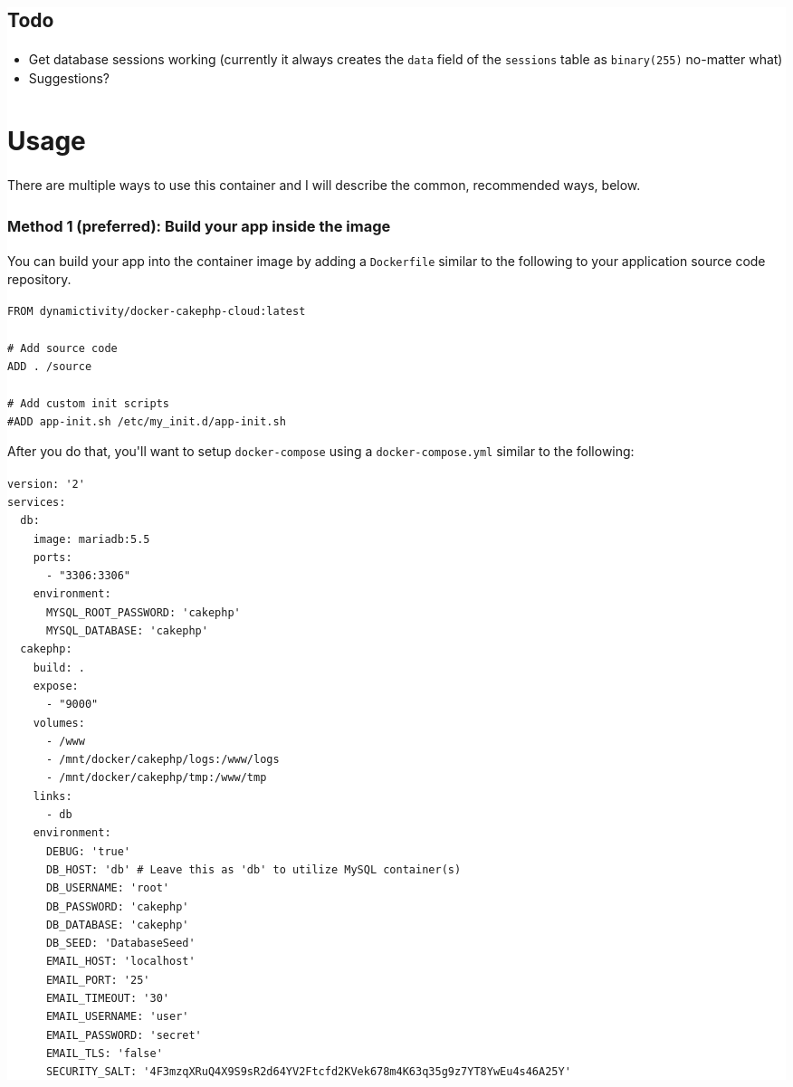 ## Todo
- Get database sessions working (currently it always creates the `data` field of the `sessions` table as `binary(255)`
    no-matter what)
- Suggestions?

# Usage
There are multiple ways to use this container and I will describe the common, recommended ways, below.

### Method 1 (preferred): Build your app inside the image
You can build your app into the container image by adding a `Dockerfile` similar to the following to your application
source code repository.

```
FROM dynamictivity/docker-cakephp-cloud:latest

# Add source code
ADD . /source

# Add custom init scripts
#ADD app-init.sh /etc/my_init.d/app-init.sh

```

After you do that, you'll want to setup `docker-compose` using a `docker-compose.yml` similar to the following:

```
version: '2'
services:
  db:
    image: mariadb:5.5
    ports:
      - "3306:3306"
    environment:
      MYSQL_ROOT_PASSWORD: 'cakephp'
      MYSQL_DATABASE: 'cakephp'
  cakephp:
    build: .
    expose:
      - "9000"
    volumes:
      - /www
      - /mnt/docker/cakephp/logs:/www/logs
      - /mnt/docker/cakephp/tmp:/www/tmp
    links:
      - db
    environment:
      DEBUG: 'true'
      DB_HOST: 'db' # Leave this as 'db' to utilize MySQL container(s)
      DB_USERNAME: 'root'
      DB_PASSWORD: 'cakephp'
      DB_DATABASE: 'cakephp'
      DB_SEED: 'DatabaseSeed'
      EMAIL_HOST: 'localhost'
      EMAIL_PORT: '25'
      EMAIL_TIMEOUT: '30'
      EMAIL_USERNAME: 'user'
      EMAIL_PASSWORD: 'secret'
      EMAIL_TLS: 'false'
      SECURITY_SALT: '4F3mzqXRuQ4X9S9sR2d64YV2Ftcfd2KVek678m4K63q35g9z7YT8YwEu4s46A25Y'
```